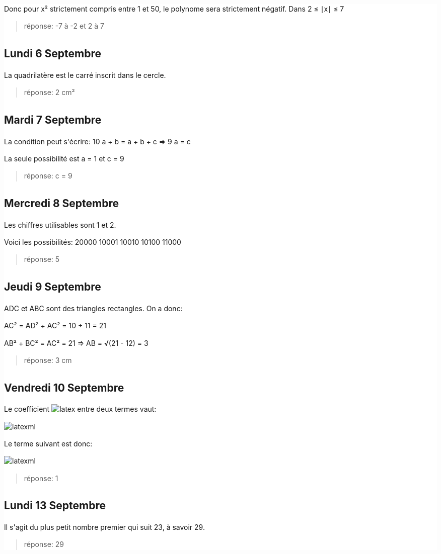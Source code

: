 Donc pour x² strictement compris entre 1 et 50, le polynome sera strictement négatif. Dans 2 ≤ ∣x∣ ≤ 7

> réponse: -7 à -2 et 2 à 7

## Lundi 6 Septembre

La quadrilatère est le carré inscrit dans le cercle.

> réponse: 2 cm²

## Mardi 7 Septembre

La condition peut s'écrire: 10 a + b = a + b + c ⇒ 9 a = c

La seule possibilité est a = 1 et c = 9

> réponse: c = 9

## Mercredi 8 Septembre

Les chiffres utilisables sont 1 et 2.

Voici les possibilités: 20000 10001 10010 10100 11000

> réponse: 5

## Jeudi 9 Septembre

ADC et ABC sont des triangles rectangles. On a donc:

AC² = AD² + AC² = 10 + 11 = 21

AB² + BC² = AC² = 21 ⇒ AB = √(21 - 12) = 3

> réponse: 3 cm

## Vendredi 10 Septembre

Le coefficient ![latex](https://render.githubusercontent.com/render/math?math=r&mode=inline) entre deux termes vaut:

![latexml](https://render.githubusercontent.com/render/math?math=r%20%3D%20%5Cfrac%7B%5Csqrt%5B3%5D%7B3%7D%7D%7B%5Csqrt%7B3%7D%7D%20%3D%20%5Cfrac%7B3%5E%7B%5Cfrac%7B1%7D%7B3%7D%7D%7D%7B3%5E%7B%5Cfrac%7B1%7D%7B2%7D%7D%7D%20%3D%20%7B3%7D%5E%7B%5Cfrac%7B1%7D%7B3%7D-%5Cfrac%7B1%7D%7B2%7D%7D%20%3D%20%7B3%7D%5E%7B-%5Cfrac%7B1%7D%7B6%7D%7D)

Le terme suivant est donc:

![latexml](https://render.githubusercontent.com/render/math?math=%5Csqrt%5B6%5D%7B3%7D%5Ctimes%7B3%7D%5E%7B-%5Cfrac%7B1%7D%7B6%7D%7D%20%3D%20%7B3%7D%5E%7B%5Cfrac%7B1%7D%7B6%7D-%5Cfrac%7B1%7D%7B6%7D%7D%20%3D%203%5E0%20%3D%201)

> réponse: 1

## Lundi 13 Septembre

Il s'agit du plus petit nombre premier qui suit 23, à savoir 29.

> réponse: 29

